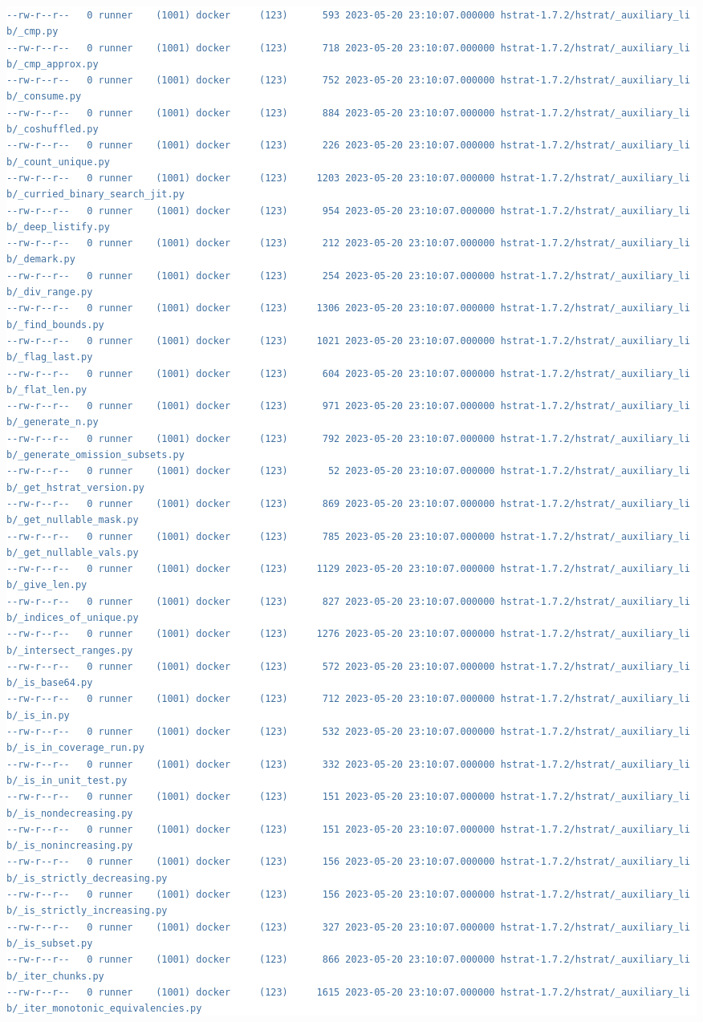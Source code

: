 ```diff
--rw-r--r--   0 runner    (1001) docker     (123)      593 2023-05-20 23:10:07.000000 hstrat-1.7.2/hstrat/_auxiliary_lib/_cmp.py
--rw-r--r--   0 runner    (1001) docker     (123)      718 2023-05-20 23:10:07.000000 hstrat-1.7.2/hstrat/_auxiliary_lib/_cmp_approx.py
--rw-r--r--   0 runner    (1001) docker     (123)      752 2023-05-20 23:10:07.000000 hstrat-1.7.2/hstrat/_auxiliary_lib/_consume.py
--rw-r--r--   0 runner    (1001) docker     (123)      884 2023-05-20 23:10:07.000000 hstrat-1.7.2/hstrat/_auxiliary_lib/_coshuffled.py
--rw-r--r--   0 runner    (1001) docker     (123)      226 2023-05-20 23:10:07.000000 hstrat-1.7.2/hstrat/_auxiliary_lib/_count_unique.py
--rw-r--r--   0 runner    (1001) docker     (123)     1203 2023-05-20 23:10:07.000000 hstrat-1.7.2/hstrat/_auxiliary_lib/_curried_binary_search_jit.py
--rw-r--r--   0 runner    (1001) docker     (123)      954 2023-05-20 23:10:07.000000 hstrat-1.7.2/hstrat/_auxiliary_lib/_deep_listify.py
--rw-r--r--   0 runner    (1001) docker     (123)      212 2023-05-20 23:10:07.000000 hstrat-1.7.2/hstrat/_auxiliary_lib/_demark.py
--rw-r--r--   0 runner    (1001) docker     (123)      254 2023-05-20 23:10:07.000000 hstrat-1.7.2/hstrat/_auxiliary_lib/_div_range.py
--rw-r--r--   0 runner    (1001) docker     (123)     1306 2023-05-20 23:10:07.000000 hstrat-1.7.2/hstrat/_auxiliary_lib/_find_bounds.py
--rw-r--r--   0 runner    (1001) docker     (123)     1021 2023-05-20 23:10:07.000000 hstrat-1.7.2/hstrat/_auxiliary_lib/_flag_last.py
--rw-r--r--   0 runner    (1001) docker     (123)      604 2023-05-20 23:10:07.000000 hstrat-1.7.2/hstrat/_auxiliary_lib/_flat_len.py
--rw-r--r--   0 runner    (1001) docker     (123)      971 2023-05-20 23:10:07.000000 hstrat-1.7.2/hstrat/_auxiliary_lib/_generate_n.py
--rw-r--r--   0 runner    (1001) docker     (123)      792 2023-05-20 23:10:07.000000 hstrat-1.7.2/hstrat/_auxiliary_lib/_generate_omission_subsets.py
--rw-r--r--   0 runner    (1001) docker     (123)       52 2023-05-20 23:10:07.000000 hstrat-1.7.2/hstrat/_auxiliary_lib/_get_hstrat_version.py
--rw-r--r--   0 runner    (1001) docker     (123)      869 2023-05-20 23:10:07.000000 hstrat-1.7.2/hstrat/_auxiliary_lib/_get_nullable_mask.py
--rw-r--r--   0 runner    (1001) docker     (123)      785 2023-05-20 23:10:07.000000 hstrat-1.7.2/hstrat/_auxiliary_lib/_get_nullable_vals.py
--rw-r--r--   0 runner    (1001) docker     (123)     1129 2023-05-20 23:10:07.000000 hstrat-1.7.2/hstrat/_auxiliary_lib/_give_len.py
--rw-r--r--   0 runner    (1001) docker     (123)      827 2023-05-20 23:10:07.000000 hstrat-1.7.2/hstrat/_auxiliary_lib/_indices_of_unique.py
--rw-r--r--   0 runner    (1001) docker     (123)     1276 2023-05-20 23:10:07.000000 hstrat-1.7.2/hstrat/_auxiliary_lib/_intersect_ranges.py
--rw-r--r--   0 runner    (1001) docker     (123)      572 2023-05-20 23:10:07.000000 hstrat-1.7.2/hstrat/_auxiliary_lib/_is_base64.py
--rw-r--r--   0 runner    (1001) docker     (123)      712 2023-05-20 23:10:07.000000 hstrat-1.7.2/hstrat/_auxiliary_lib/_is_in.py
--rw-r--r--   0 runner    (1001) docker     (123)      532 2023-05-20 23:10:07.000000 hstrat-1.7.2/hstrat/_auxiliary_lib/_is_in_coverage_run.py
--rw-r--r--   0 runner    (1001) docker     (123)      332 2023-05-20 23:10:07.000000 hstrat-1.7.2/hstrat/_auxiliary_lib/_is_in_unit_test.py
--rw-r--r--   0 runner    (1001) docker     (123)      151 2023-05-20 23:10:07.000000 hstrat-1.7.2/hstrat/_auxiliary_lib/_is_nondecreasing.py
--rw-r--r--   0 runner    (1001) docker     (123)      151 2023-05-20 23:10:07.000000 hstrat-1.7.2/hstrat/_auxiliary_lib/_is_nonincreasing.py
--rw-r--r--   0 runner    (1001) docker     (123)      156 2023-05-20 23:10:07.000000 hstrat-1.7.2/hstrat/_auxiliary_lib/_is_strictly_decreasing.py
--rw-r--r--   0 runner    (1001) docker     (123)      156 2023-05-20 23:10:07.000000 hstrat-1.7.2/hstrat/_auxiliary_lib/_is_strictly_increasing.py
--rw-r--r--   0 runner    (1001) docker     (123)      327 2023-05-20 23:10:07.000000 hstrat-1.7.2/hstrat/_auxiliary_lib/_is_subset.py
--rw-r--r--   0 runner    (1001) docker     (123)      866 2023-05-20 23:10:07.000000 hstrat-1.7.2/hstrat/_auxiliary_lib/_iter_chunks.py
--rw-r--r--   0 runner    (1001) docker     (123)     1615 2023-05-20 23:10:07.000000 hstrat-1.7.2/hstrat/_auxiliary_lib/_iter_monotonic_equivalencies.py
```
